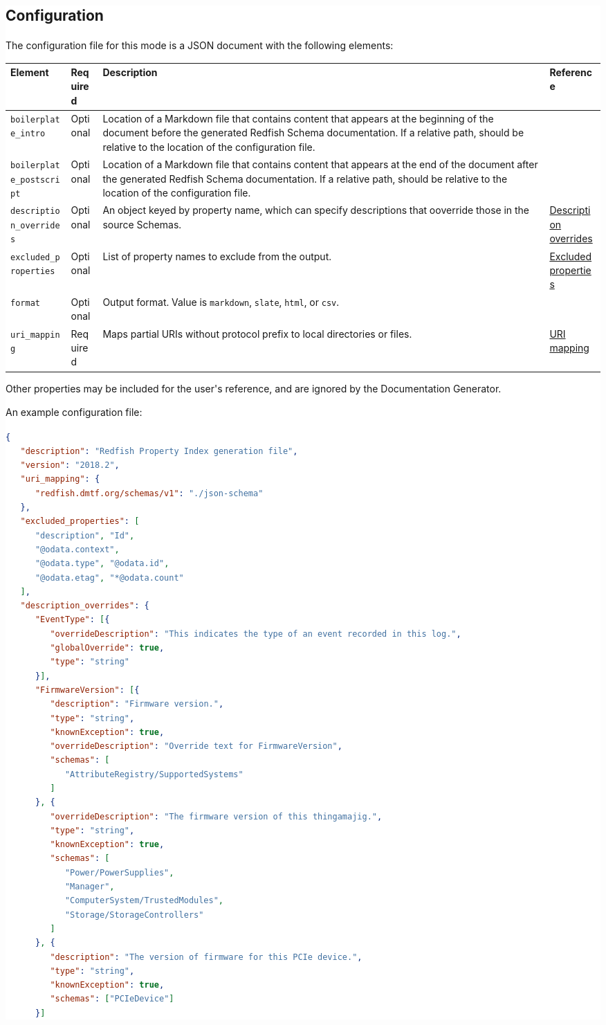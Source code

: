 ## Configuration

The configuration file for this mode is a JSON document with the following elements:

| Element     | Required | Description                                                    | Reference     | 
| :---------- | :------- | :------------------------------------------------------------- | :------------ |
| `boilerplate_intro` | Optional | Location of a Markdown file that contains content that appears at the beginning of the document before the generated Redfish Schema documentation. If a relative path, should be relative to the location of the configuration file. | |
| `boilerplate_postscript` | Optional | Location of a Markdown file that contains content that appears at the end of the document after the generated Redfish Schema documentation. If a relative path, should be relative to the location of the configuration file. | |
| `description_overrides` | Optional | An object keyed by property name, which can specify descriptions that ooverride those in the source Schemas. | [Description overrides](#description-overrides) |
| `excluded_properties` | Optional | List of property names to exclude from the output. | [Excluded properties](#excluded-properties) |
| `format` | Optional | Output format. Value is `markdown`, `slate`, `html`, or `csv`. | |
| `uri_mapping` | Required | Maps partial URIs without protocol prefix to local directories or files. | [URI mapping](#uri-mapping) |

Other properties may be included for the user's reference, and are ignored by the Documentation Generator.

An example configuration file:

```json
{
   "description": "Redfish Property Index generation file",
   "version": "2018.2",
   "uri_mapping": {
      "redfish.dmtf.org/schemas/v1": "./json-schema"
   },
   "excluded_properties": [
      "description", "Id",
      "@odata.context",
      "@odata.type", "@odata.id",
      "@odata.etag", "*@odata.count"
   ],
   "description_overrides": {
      "EventType": [{
         "overrideDescription": "This indicates the type of an event recorded in this log.",
         "globalOverride": true,
         "type": "string"
      }],
      "FirmwareVersion": [{
         "description": "Firmware version.",
         "type": "string",
         "knownException": true,
         "overrideDescription": "Override text for FirmwareVersion",
         "schemas": [
            "AttributeRegistry/SupportedSystems"
         ]
      }, {
         "overrideDescription": "The firmware version of this thingamajig.",
         "type": "string",
         "knownException": true,
         "schemas": [
            "Power/PowerSupplies",
            "Manager",
            "ComputerSystem/TrustedModules",
            "Storage/StorageControllers"
         ]
      }, {
         "description": "The version of firmware for this PCIe device.",
         "type": "string",
         "knownException": true,
         "schemas": ["PCIeDevice"]
      }]
```